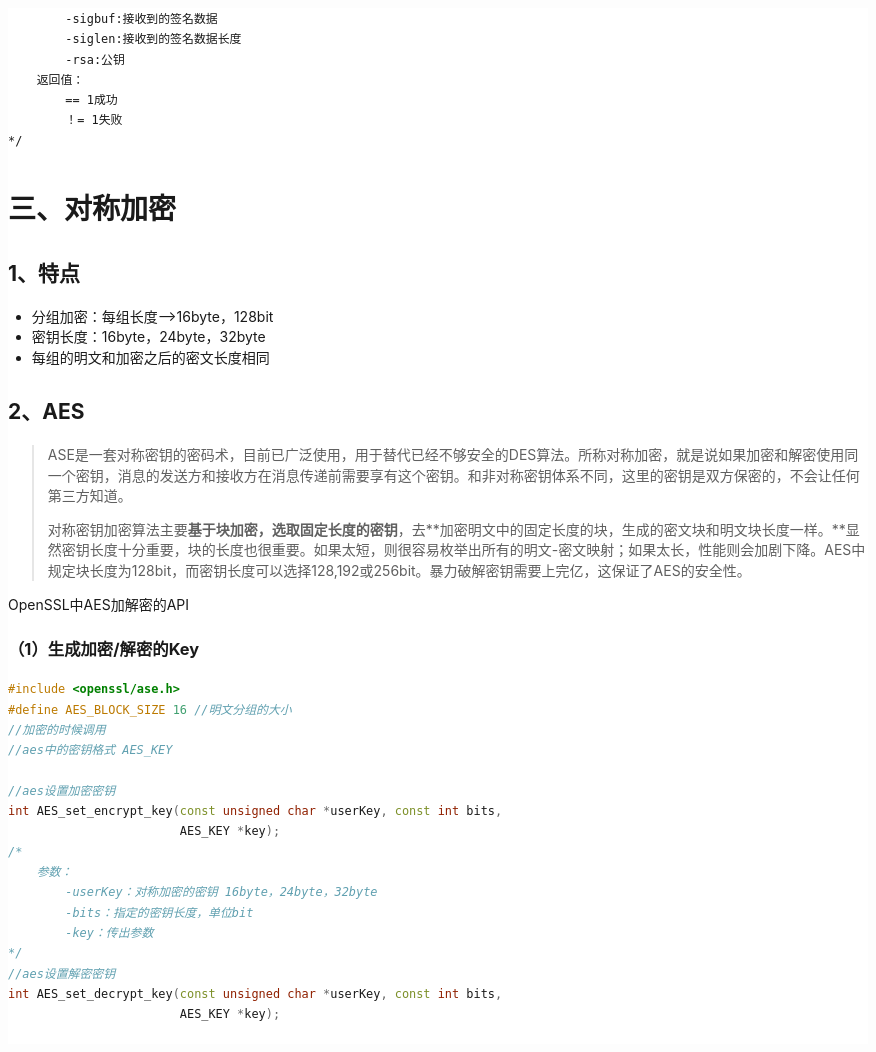 ```
		-sigbuf:接收到的签名数据
		-siglen:接收到的签名数据长度
		-rsa:公钥
	返回值：
		== 1成功
		！= 1失败
*/

```

# 三、对称加密

## 1、特点

- 分组加密：每组长度-->16byte，128bit
- 密钥长度：16byte，24byte，32byte
- 每组的明文和加密之后的密文长度相同



## 2、AES

> ASE是一套对称密钥的密码术，目前已广泛使用，用于替代已经不够安全的DES算法。所称对称加密，就是说如果加密和解密使用同一个密钥，消息的发送方和接收方在消息传递前需要享有这个密钥。和非对称密钥体系不同，这里的密钥是双方保密的，不会让任何第三方知道。
>
> 对称密钥加密算法主要**基于块加密，选取固定长度的密钥**，去**加密明文中的固定长度的块，生成的密文块和明文块长度一样。**显然密钥长度十分重要，块的长度也很重要。如果太短，则很容易枚举出所有的明文-密文映射；如果太长，性能则会加剧下降。AES中规定块长度为128bit，而密钥长度可以选择128,192或256bit。暴力破解密钥需要上完亿，这保证了AES的安全性。



OpenSSL中AES加解密的API

### （1）生成加密/解密的Key



```c++
#include <openssl/ase.h>
#define AES_BLOCK_SIZE 16 //明文分组的大小
//加密的时候调用
//aes中的密钥格式 AES_KEY

//aes设置加密密钥
int AES_set_encrypt_key(const unsigned char *userKey, const int bits,
                        AES_KEY *key);
/*
	参数：
		-userKey：对称加密的密钥 16byte，24byte，32byte
		-bits：指定的密钥长度，单位bit
		-key：传出参数
*/
//aes设置解密密钥	         
int AES_set_decrypt_key(const unsigned char *userKey, const int bits,
                        AES_KEY *key);
                        

```
